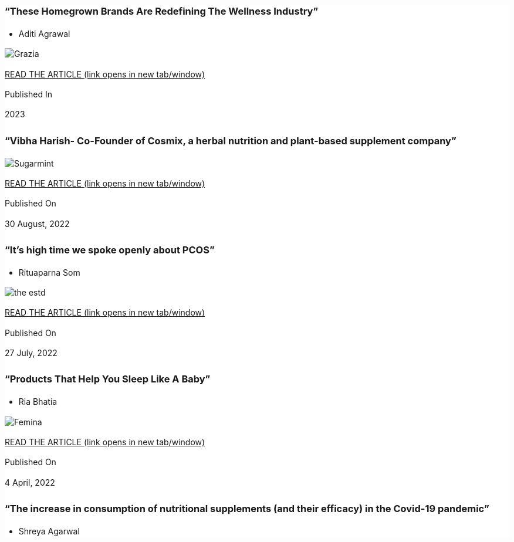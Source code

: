 ### “These Homegrown Brands Are Redefining The Wellness Industry”

- Aditi Agrawal

![Grazia](//cosmix.in/cdn/shop/files/grazia_logo-_504_84_1.png?v=1718173060&width=1000)

[READ THE ARTICLE (link opens in new tab/window)](https://www.grazia.co.in/beauty-and-health/the-homegrown-brands-redefining-the-wellness-industry-10850.html)

Published In

2023

### “Vibha Harish- Co-Founder of Cosmix, a herbal nutrition and plant-based supplement company”

![Sugarmint](//cosmix.in/cdn/shop/files/Suger_mint-_504_84.png?v=1718720193&width=1000)

[READ THE ARTICLE (link opens in new tab/window)](https://sugermint.com/vibha-harish/)

Published On

30 August, 2022

### “It’s high time we spoke openly about PCOS”

- Rituaparna Som

![the estd](//cosmix.in/cdn/shop/files/The_established-_504_84.png?v=1718719984&width=1000)

[READ THE ARTICLE (link opens in new tab/window)](https://www.theestablished.com/self/health/its-high-time-we-spoke-openly-about-pcos)

Published On

27 July, 2022

### “Products That Help You Sleep Like A Baby”

- Ria Bhatia

![Femina](//cosmix.in/cdn/shop/files/Femina_India_logo-_504_84.png?v=1718719490&width=1000)

[READ THE ARTICLE (link opens in new tab/window)](https://www.femina.in/beauty/products/products-that-help-you-sleep-like-a-baby-232759.html)

Published On

4 April, 2022

### “The increase in consumption of nutritional supplements (and their efficacy) in the Covid-19 pandemic”

- Shreya Agarwal
